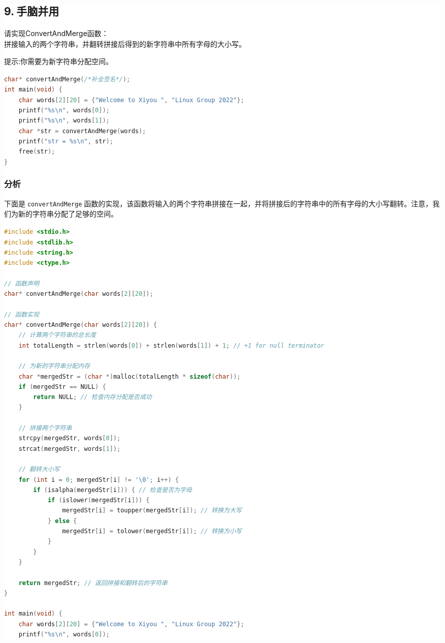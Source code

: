 

## 9. 手脑并用

请实现ConvertAndMerge函数：  
拼接输入的两个字符串，并翻转拼接后得到的新字符串中所有字母的大小写。

提示:你需要为新字符串分配空间。

```c
char* convertAndMerge(/*补全签名*/);
int main(void) {
    char words[2][20] = {"Welcome to Xiyou ", "Linux Group 2022"};
    printf("%s\n", words[0]);
    printf("%s\n", words[1]);
    char *str = convertAndMerge(words);
    printf("str = %s\n", str);
    free(str);
}
```

### 分析

下面是 `convertAndMerge` 函数的实现，该函数将输入的两个字符串拼接在一起，并将拼接后的字符串中的所有字母的大小写翻转。注意，我们为新的字符串分配了足够的空间。

```c
#include <stdio.h>
#include <stdlib.h>
#include <string.h>
#include <ctype.h>

// 函数声明
char* convertAndMerge(char words[2][20]);

// 函数实现
char* convertAndMerge(char words[2][20]) {
    // 计算两个字符串的总长度
    int totalLength = strlen(words[0]) + strlen(words[1]) + 1; // +1 for null terminator

    // 为新的字符串分配内存
    char *mergedStr = (char *)malloc(totalLength * sizeof(char));
    if (mergedStr == NULL) {
        return NULL; // 检查内存分配是否成功
    }

    // 拼接两个字符串
    strcpy(mergedStr, words[0]);
    strcat(mergedStr, words[1]);

    // 翻转大小写
    for (int i = 0; mergedStr[i] != '\0'; i++) {
        if (isalpha(mergedStr[i])) { // 检查是否为字母
            if (islower(mergedStr[i])) {
                mergedStr[i] = toupper(mergedStr[i]); // 转换为大写
            } else {
                mergedStr[i] = tolower(mergedStr[i]); // 转换为小写
            }
        }
    }

    return mergedStr; // 返回拼接和翻转后的字符串
}

int main(void) {
    char words[2][20] = {"Welcome to Xiyou ", "Linux Group 2022"};
    printf("%s\n", words[0]);
```